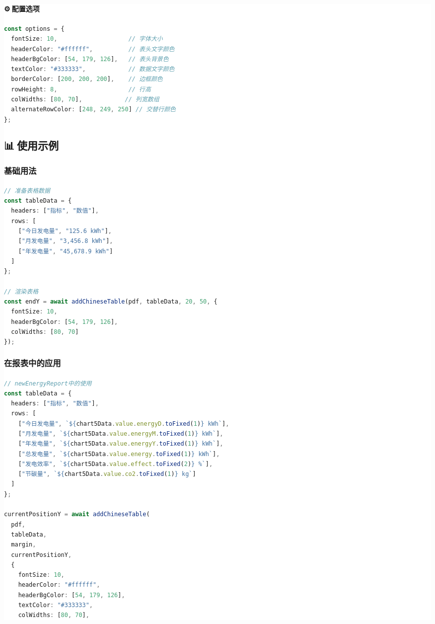 #### ⚙️ 配置选项
```typescript
const options = {
  fontSize: 10,                    // 字体大小
  headerColor: "#ffffff",          // 表头文字颜色
  headerBgColor: [54, 179, 126],   // 表头背景色
  textColor: "#333333",            // 数据文字颜色
  borderColor: [200, 200, 200],    // 边框颜色
  rowHeight: 8,                    // 行高
  colWidths: [80, 70],            // 列宽数组
  alternateRowColor: [248, 249, 250] // 交替行颜色
};
```

## 📊 使用示例

### 基础用法

```typescript
// 准备表格数据
const tableData = {
  headers: ["指标", "数值"],
  rows: [
    ["今日发电量", "125.6 kWh"],
    ["月发电量", "3,456.8 kWh"],
    ["年发电量", "45,678.9 kWh"]
  ]
};

// 渲染表格
const endY = await addChineseTable(pdf, tableData, 20, 50, {
  fontSize: 10,
  headerBgColor: [54, 179, 126],
  colWidths: [80, 70]
});
```

### 在报表中的应用

```typescript
// newEnergyReport中的使用
const tableData = {
  headers: ["指标", "数值"],
  rows: [
    ["今日发电量", `${chart5Data.value.energyD.toFixed(1)} kWh`],
    ["月发电量", `${chart5Data.value.energyM.toFixed(1)} kWh`],
    ["年发电量", `${chart5Data.value.energyY.toFixed(1)} kWh`],
    ["总发电量", `${chart5Data.value.energy.toFixed(1)} kWh`],
    ["发电效率", `${chart5Data.value.effect.toFixed(2)} %`],
    ["节碳量", `${chart5Data.value.co2.toFixed(1)} kg`]
  ]
};

currentPositionY = await addChineseTable(
  pdf,
  tableData,
  margin,
  currentPositionY,
  {
    fontSize: 10,
    headerColor: "#ffffff",
    headerBgColor: [54, 179, 126],
    textColor: "#333333",
    colWidths: [80, 70],
```
